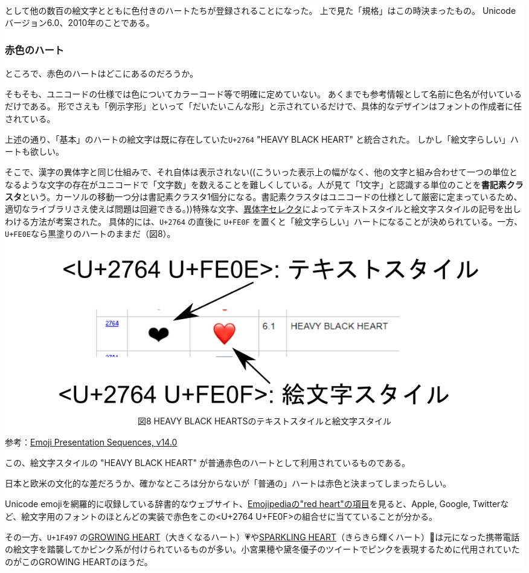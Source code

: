 
として他の数百の絵文字とともに色付きのハートたちが登録されることになった。
上で見た「規格」はこの時決まったもの。
Unicodeバージョン6.0、2010年のことである。

### 赤色のハート

ところで、赤色のハートはどこにあるのだろうか。

そもそも、ユニコードの仕様では色についてカラーコード等で明確に定めていない。
あくまでも参考情報として名前に色名が付いているだけである。
形でさえも「例示字形」といって「だいたいこんな形」と示されているだけで、具体的なデザインはフォントの作成者に任されている。

上述の通り、「基本」のハートの絵文字は既に存在していた`U+2764` "HEAVY BLACK HEART" と統合された。
しかし「絵文字らしい」ハートも欲しい。

そこで、漢字の異体字と同じ仕組みで、それ自体は表示されない((こういった表示上の幅がなく、他の文字と組み合わせて一つの単位となるような文字の存在がユニコードで「文字数」を数えることを難しくしている。人が見て「1文字」と認識する単位のことを**書記素クラスタ**という。カーソルの移動一つ分は書記素クラスタ1個分になる。書記素クラスタはユニコードの仕様として厳密に定まっているため、適切なライブラリさえ使えば問題は回避できる。))特殊な文字、[異体字セレクタ](https://ja.wikipedia.org/wiki/%E7%95%B0%E4%BD%93%E5%AD%97%E3%82%BB%E3%83%AC%E3%82%AF%E3%82%BF)によってテキストスタイルと絵文字スタイルの記号を出しわける方法が考案された。
具体的には、`U+2764` の直後に `U+FE0F` を置くと「絵文字らしい」ハートになることが決められている。一方、`U+FE0E`なら黒塗りのハートのままだ（図8）。

<figure style="display:flex;flex-direction:column;justify-content:center;">
    <img src="https://github.com/shironetsu/shiny-colors/blob/main/images/heavy-black-hearts.png?raw=true" alt="HEAVY BLACK HEARTSのテキストスタイルと絵文字スタイル">
    <figcaption style="margin:0 auto">図8 HEAVY BLACK HEARTSのテキストスタイルと絵文字スタイル</figcaption>
</figure>

参考：[Emoji Presentation Sequences, v14\.0](https://unicode.org/emoji/charts/emoji-variants.html)

この、絵文字スタイルの "HEAVY BLACK HEART" が普通赤色のハートとして利用されているものである。

日本と欧米の文化的な差だろうか、確かなところは分からないが「普通の」ハートは赤色と決まってしまったらしい。

Unicode emojiを網羅的に収録している辞書的なウェブサイト、[Emojipediaの"red heart"の項目](https://emojipedia.org/red-heart/)を見ると、Apple, Google, Twitterなど、絵文字用のフォントのほとんどの実装で赤色をこの&lt;U+2764 U+FE0F&gt;の組合せに当てていることが分かる。

その一方、`U+1F497` の[GROWING HEART](https://emojipedia.org/growing-heart/)（大きくなるハート）💗や[SPARKLING HEART](https://emojipedia.org/sparkling-heart/)（きらきら輝くハート）💖は元になった携帯電話の絵文字を踏襲してかピンク系が付けられているものが多い。小宮果穂や黛冬優子のツイートでピンクを表現するために代用されていたのがこのGROWING HEARTのほうだ。
